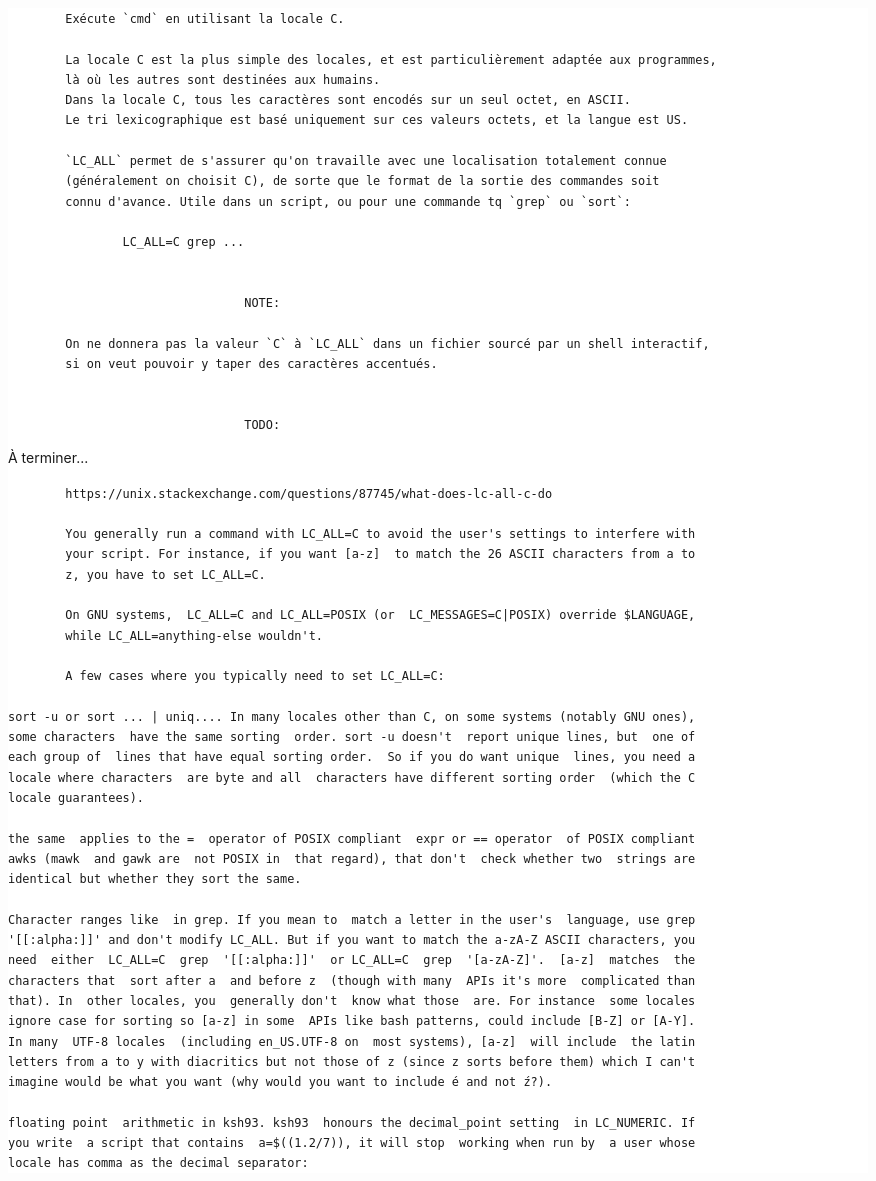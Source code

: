             Exécute `cmd` en utilisant la locale C.

            La locale C est la plus simple des locales, et est particulièrement adaptée aux programmes,
            là où les autres sont destinées aux humains.
            Dans la locale C, tous les caractères sont encodés sur un seul octet, en ASCII.
            Le tri lexicographique est basé uniquement sur ces valeurs octets, et la langue est US.

            `LC_ALL` permet de s'assurer qu'on travaille avec une localisation totalement connue
            (généralement on choisit C), de sorte que le format de la sortie des commandes soit
            connu d'avance. Utile dans un script, ou pour une commande tq `grep` ou `sort`:

                    LC_ALL=C grep ...


                                     NOTE:

            On ne donnera pas la valeur `C` à `LC_ALL` dans un fichier sourcé par un shell interactif,
            si on veut pouvoir y taper des caractères accentués.


                                     TODO:

À terminer...

            https://unix.stackexchange.com/questions/87745/what-does-lc-all-c-do

            You generally run a command with LC_ALL=C to avoid the user's settings to interfere with
            your script. For instance, if you want [a-z]  to match the 26 ASCII characters from a to
            z, you have to set LC_ALL=C.

            On GNU systems,  LC_ALL=C and LC_ALL=POSIX (or  LC_MESSAGES=C|POSIX) override $LANGUAGE,
            while LC_ALL=anything-else wouldn't.

            A few cases where you typically need to set LC_ALL=C:

    sort -u or sort ... | uniq.... In many locales other than C, on some systems (notably GNU ones),
    some characters  have the same sorting  order. sort -u doesn't  report unique lines, but  one of
    each group of  lines that have equal sorting order.  So if you do want unique  lines, you need a
    locale where characters  are byte and all  characters have different sorting order  (which the C
    locale guarantees).

    the same  applies to the =  operator of POSIX compliant  expr or == operator  of POSIX compliant
    awks (mawk  and gawk are  not POSIX in  that regard), that don't  check whether two  strings are
    identical but whether they sort the same.

    Character ranges like  in grep. If you mean to  match a letter in the user's  language, use grep
    '[[:alpha:]]' and don't modify LC_ALL. But if you want to match the a-zA-Z ASCII characters, you
    need  either  LC_ALL=C  grep  '[[:alpha:]]'  or LC_ALL=C  grep  '[a-zA-Z]'.  [a-z]  matches  the
    characters that  sort after a  and before z  (though with many  APIs it's more  complicated than
    that). In  other locales, you  generally don't  know what those  are. For instance  some locales
    ignore case for sorting so [a-z] in some  APIs like bash patterns, could include [B-Z] or [A-Y].
    In many  UTF-8 locales  (including en_US.UTF-8 on  most systems), [a-z]  will include  the latin
    letters from a to y with diacritics but not those of z (since z sorts before them) which I can't
    imagine would be what you want (why would you want to include é and not ź?).

    floating point  arithmetic in ksh93. ksh93  honours the decimal_point setting  in LC_NUMERIC. If
    you write  a script that contains  a=$((1.2/7)), it will stop  working when run by  a user whose
    locale has comma as the decimal separator:
